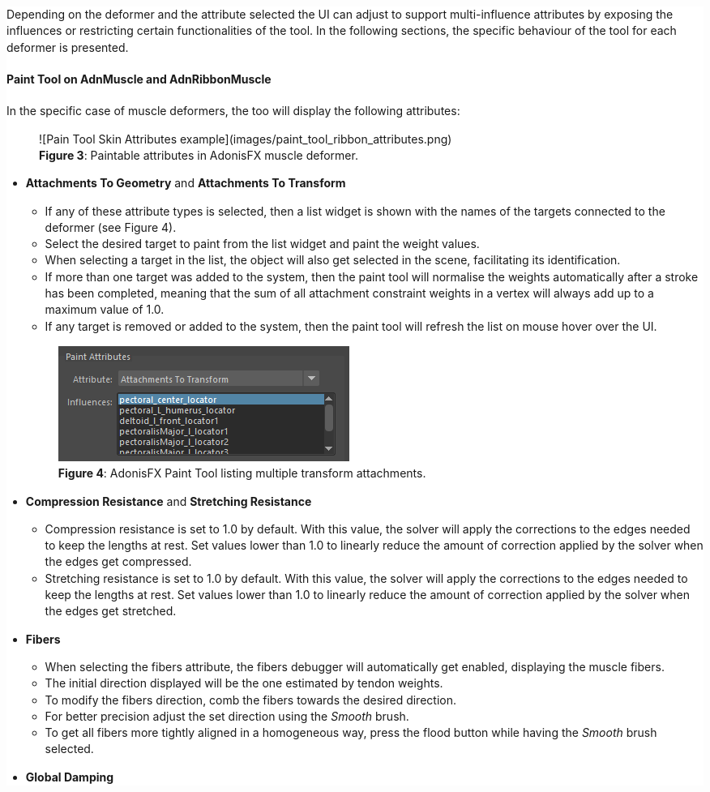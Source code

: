 Depending on the deformer and the attribute selected the UI can adjust to support multi-influence attributes by exposing the influences or restricting certain functionalities of the tool. In the following sections, the specific behaviour of the tool for each deformer is presented.

#### Paint Tool on AdnMuscle and AdnRibbonMuscle

In the specific case of muscle deformers, the too will display the following attributes:

<figure markdown>
  ![Pain Tool Skin Attributes example](images/paint_tool_ribbon_attributes.png) 
  <figcaption><b>Figure 3</b>: Paintable attributes in AdonisFX muscle deformer. </figcaption>
</figure>

  - **Attachments To Geometry** and **Attachments To Transform**
    - If any of these attribute types is selected, then a list widget is shown with the names of the targets connected to the deformer (see Figure 4).
    - Select the desired target to paint from the list widget and paint the weight values.
    - When selecting a target in the list, the object will also get selected in the scene, facilitating its identification.
    - If more than one target was added to the system, then the paint tool will normalise the weights automatically after a stroke has been completed, meaning that the sum of all attachment constraint weights in a vertex will always add up to a maximum value of 1.0.
    - If any target is removed or added to the system, then the paint tool will refresh the list on mouse hover over the UI.

    <figure>
      <img src="images/paint_tool_attachment_attribute.png"> 
      <figcaption><b>Figure 4</b>: AdonisFX Paint Tool listing multiple transform attachments.</figcaption>
    </figure>

  - **Compression Resistance** and **Stretching Resistance**
    - Compression resistance is set to 1.0 by default. With this value, the solver will apply the corrections to the edges needed to keep the lengths at rest. Set values lower than 1.0 to linearly reduce the amount of correction applied by the solver when the edges get compressed.
    - Stretching resistance is set to 1.0 by default. With this value, the solver will apply the corrections to the edges needed to keep the lengths at rest. Set values lower than 1.0 to linearly reduce the amount of correction applied by the solver when the edges get stretched.
  - **Fibers**
    - When selecting the fibers attribute, the fibers debugger will automatically get enabled, displaying the muscle fibers.
    - The initial direction displayed will be the one estimated by tendon weights.
    - To modify the fibers direction, comb the fibers towards the desired direction.
    - For better precision adjust the set direction using the *Smooth* brush.
    - To get all fibers more tightly aligned in a homogeneous way, press the flood button while having the *Smooth* brush selected.
  - **Global Damping**